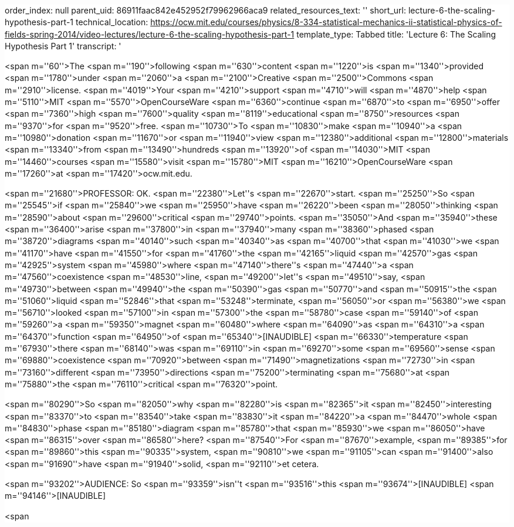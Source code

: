 order_index: null
parent_uid: 86911faac842e452952f79962966aca9
related_resources_text: ''
short_url: lecture-6-the-scaling-hypothesis-part-1
technical_location: https://ocw.mit.edu/courses/physics/8-334-statistical-mechanics-ii-statistical-physics-of-fields-spring-2014/video-lectures/lecture-6-the-scaling-hypothesis-part-1
template_type: Tabbed
title: 'Lecture 6: The Scaling Hypothesis Part 1'
transcript: '<p><span m=''60''>The</span> <span m=''190''>following</span> <span m=''630''>content</span>
  <span m=''1220''>is</span> <span m=''1340''>provided</span> <span m=''1780''>under</span>
  <span m=''2060''>a</span> <span m=''2100''>Creative</span> <span m=''2500''>Commons</span>
  <span m=''2910''>license.</span> <span m=''4019''>Your</span> <span m=''4210''>support</span>
  <span m=''4710''>will</span> <span m=''4870''>help</span> <span m=''5110''>MIT</span>
  <span m=''5570''>OpenCourseWare</span> <span m=''6360''>continue</span> <span m=''6870''>to</span>
  <span m=''6950''>offer</span> <span m=''7360''>high</span> <span m=''7600''>quality</span>
  <span m=''8119''>educational</span> <span m=''8750''>resources</span> <span m=''9370''>for</span>
  <span m=''9520''>free.</span> <span m=''10730''>To</span> <span m=''10830''>make</span>
  <span m=''10940''>a</span> <span m=''10980''>donation</span> <span m=''11670''>or</span>
  <span m=''11940''>view</span> <span m=''12380''>additional</span> <span m=''12800''>materials</span>
  <span m=''13340''>from</span> <span m=''13490''>hundreds</span> <span m=''13920''>of</span>
  <span m=''14030''>MIT</span> <span m=''14460''>courses</span> <span m=''15580''>visit</span>
  <span m=''15780''>MIT</span> <span m=''16210''>OpenCourseWare</span> <span m=''17260''>at</span>
  <span m=''17420''>ocw.mit.edu.</span> </p><p><span m=''21680''>PROFESSOR: OK.</span>
  <span m=''22380''>Let''s</span> <span m=''22670''>start.</span> <span m=''25250''>So</span>
  <span m=''25545''>if</span> <span m=''25840''>we</span> <span m=''25950''>have</span>
  <span m=''26220''>been</span> <span m=''28050''>thinking</span> <span m=''28590''>about</span>
  <span m=''29600''>critical</span> <span m=''29740''>points.</span> <span m=''35050''>And</span>
  <span m=''35940''>these</span> <span m=''36400''>arise</span> <span m=''37800''>in</span>
  <span m=''37940''>many</span> <span m=''38360''>phased</span> <span m=''38720''>diagrams</span>
  <span m=''40140''>such</span> <span m=''40340''>as</span> <span m=''40700''>that</span>
  <span m=''41030''>we</span> <span m=''41170''>have</span> <span m=''41550''>for</span>
  <span m=''41760''>the</span> <span m=''42165''>liquid</span> <span m=''42570''>gas</span>
  <span m=''42925''>system</span> <span m=''45980''>where</span> <span m=''47140''>there''s</span>
  <span m=''47440''>a</span> <span m=''47560''>coexistence</span> <span m=''48530''>line,</span>
  <span m=''49200''>let''s</span> <span m=''49510''>say,</span> <span m=''49730''>between</span>
  <span m=''49940''>the</span> <span m=''50390''>gas</span> <span m=''50770''>and</span>
  <span m=''50915''>the</span> <span m=''51060''>liquid</span> <span m=''52846''>that</span>
  <span m=''53248''>terminate,</span> <span m=''56050''>or</span> <span m=''56380''>we</span>
  <span m=''56710''>looked</span> <span m=''57100''>in</span> <span m=''57300''>the</span>
  <span m=''58780''>case</span> <span m=''59140''>of</span> <span m=''59260''>a</span>
  <span m=''59350''>magnet</span> <span m=''60480''>where</span> <span m=''64090''>as</span>
  <span m=''64310''>a</span> <span m=''64370''>function</span> <span m=''64950''>of</span>
  <span m=''65340''>[INAUDIBLE]</span> <span m=''66330''>temperature</span> <span
  m=''67930''>there</span> <span m=''68140''>was</span> <span m=''69110''>in</span>
  <span m=''69270''>some</span> <span m=''69560''>sense</span> <span m=''69880''>coexistence</span>
  <span m=''70920''>between</span> <span m=''71490''>magnetizations</span> <span m=''72730''>in</span>
  <span m=''73160''>different</span> <span m=''73950''>directions</span> <span m=''75200''>terminating</span>
  <span m=''75680''>at</span> <span m=''75880''>the</span> <span m=''76110''>critical</span>
  <span m=''76320''>point.</span> </p><p><span m=''80290''>So</span> <span m=''82050''>why</span>
  <span m=''82280''>is</span> <span m=''82365''>it</span> <span m=''82450''>interesting</span>
  <span m=''83370''>to</span> <span m=''83540''>take</span> <span m=''83830''>it</span>
  <span m=''84220''>a</span> <span m=''84470''>whole</span> <span m=''84830''>phase</span>
  <span m=''85180''>diagram</span> <span m=''85780''>that</span> <span m=''85930''>we</span>
  <span m=''86050''>have</span> <span m=''86315''>over</span> <span m=''86580''>here?</span>
  <span m=''87540''>For</span> <span m=''87670''>example,</span> <span m=''89385''>for</span>
  <span m=''89860''>this</span> <span m=''90335''>system,</span> <span m=''90810''>we</span>
  <span m=''91105''>can</span> <span m=''91400''>also</span> <span m=''91690''>have</span>
  <span m=''91940''>solid,</span> <span m=''92110''>et cetera.</span> </p><p><span
  m=''93202''>AUDIENCE: So</span> <span m=''93359''>isn''t</span> <span m=''93516''>this</span>
  <span m=''93674''>[INAUDIBLE]</span> <span m=''94146''>[INAUDIBLE]</span> </p><p><span